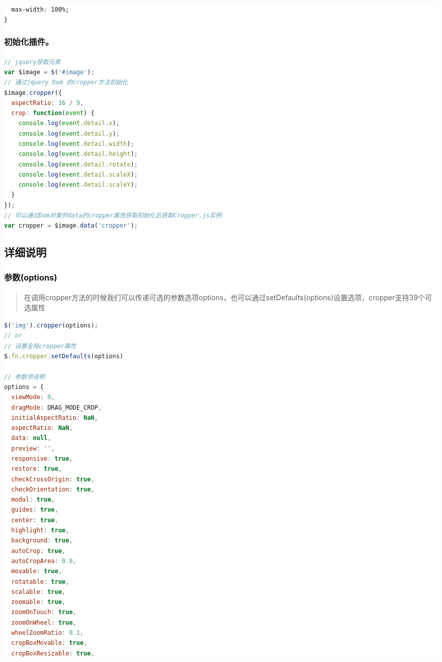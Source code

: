 ```css
  max-width: 100%;
}
```
### 初始化插件。
```javascript
// jquery获取元素
var $image = $('#image');
// 通过jquery Dom 的cropper方法初始化
$image.cropper({
  aspectRatio: 16 / 9,
  crop: function(event) {
    console.log(event.detail.x);
    console.log(event.detail.y);
    console.log(event.detail.width);
    console.log(event.detail.height);
    console.log(event.detail.rotate);
    console.log(event.detail.scaleX);
    console.log(event.detail.scaleY);
  }
});
// 可以通过Dom对象的data的cropper属性获取初始化后获取Cropper.js实例
var cropper = $image.data('cropper');
```
## 详细说明
### 参数(options)
> 在调用cropper方法的时候我们可以传递可选的参数选项options，也可以通过setDefaults(options)设置选项，cropper支持39个可选属性

```javascript
$('img').cropper(options);
// or
// 设置全局cropper属性
$.fn.cropper.setDefaults(options)

// 参数项说明
options = {
  viewMode: 0,
  dragMode: DRAG_MODE_CROP,
  initialAspectRatio: NaN,
  aspectRatio: NaN,
  data: null,
  preview: '',
  responsive: true,
  restore: true,
  checkCrossOrigin: true,
  checkOrientation: true,
  modal: true,
  guides: true,
  center: true,
  highlight: true,
  background: true,
  autoCrop: true,
  autoCropArea: 0.8,
  movable: true,
  rotatable: true,
  scalable: true,
  zoomable: true,
  zoomOnTouch: true,
  zoomOnWheel: true,
  wheelZoomRatio: 0.1,
  cropBoxMovable: true,
  cropBoxResizable: true,
```